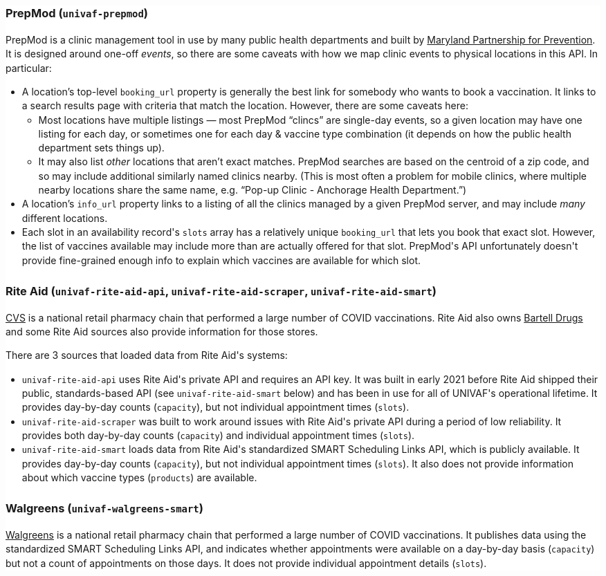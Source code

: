 
### PrepMod (`univaf-prepmod`)

PrepMod is a clinic management tool in use by many public health departments and built by [Maryland Partnership for Prevention](https://www.immunizemaryland.org). It is designed around one-off *events*, so there are some caveats with how we map clinic events to physical locations in this API. In particular:

- A location’s top-level `booking_url` property is generally the best link for somebody who wants to book a vaccination. It links to a search results page with criteria that match the location. However, there are some caveats here:
    - Most locations have multiple listings — most PrepMod “clincs” are single-day events, so a given location may have one listing for each day, or sometimes one for each day & vaccine type combination (it depends on how the public health department sets things up).
    - It may also list *other* locations that aren’t exact matches. PrepMod searches are based on the centroid of a zip code, and so may include additional similarly named clinics nearby. (This is most often a problem for mobile clinics, where multiple nearby locations share the same name, e.g. “Pop-up Clinic - Anchorage Health Department.”)
- A location’s `info_url` property links to a listing of all the clinics managed by a given PrepMod server, and may include *many* different locations.
- Each slot in an availability record's `slots` array has a relatively unique `booking_url` that lets you book that exact slot. However, the list of vaccines available may include more than are actually offered for that slot. PrepMod's API unfortunately doesn't provide fine-grained enough info to explain which vaccines are available for which slot.


### Rite Aid (`univaf-rite-aid-api`, `univaf-rite-aid-scraper`, `univaf-rite-aid-smart`)

[CVS](https://www.riteaid.com) is a national retail pharmacy chain that performed a large number of COVID vaccinations. Rite Aid also owns [Bartell Drugs](https://www.bartelldrugs.com) and some Rite Aid sources also provide information for those stores.

There are 3 sources that loaded data from Rite Aid's systems:

- `univaf-rite-aid-api` uses Rite Aid's private API and requires an API key. It was built in early 2021 before Rite Aid shipped their public, standards-based API (see `univaf-rite-aid-smart` below) and has been in use for all of UNIVAF's operational lifetime. It provides day-by-day counts (`capacity`), but not individual appointment times (`slots`).
- `univaf-rite-aid-scraper` was built to work around issues with Rite Aid's private API during a period of low reliability. It provides both day-by-day counts (`capacity`) and individual appointment times (`slots`).
- `univaf-rite-aid-smart` loads data from Rite Aid's standardized SMART Scheduling Links API, which is publicly available. It provides day-by-day counts (`capacity`), but not individual appointment times (`slots`). It also does not provide information about which vaccine types (`products`) are available.


### Walgreens (`univaf-walgreens-smart`)

[Walgreens](https://www.walgreens.com) is a national retail pharmacy chain that performed a large number of COVID vaccinations. It publishes data using the standardized SMART Scheduling Links API, and indicates whether appointments were available on a day-by-day basis (`capacity`) but not a count of appointments on those days. It does not provide individual appointment details (`slots`).
